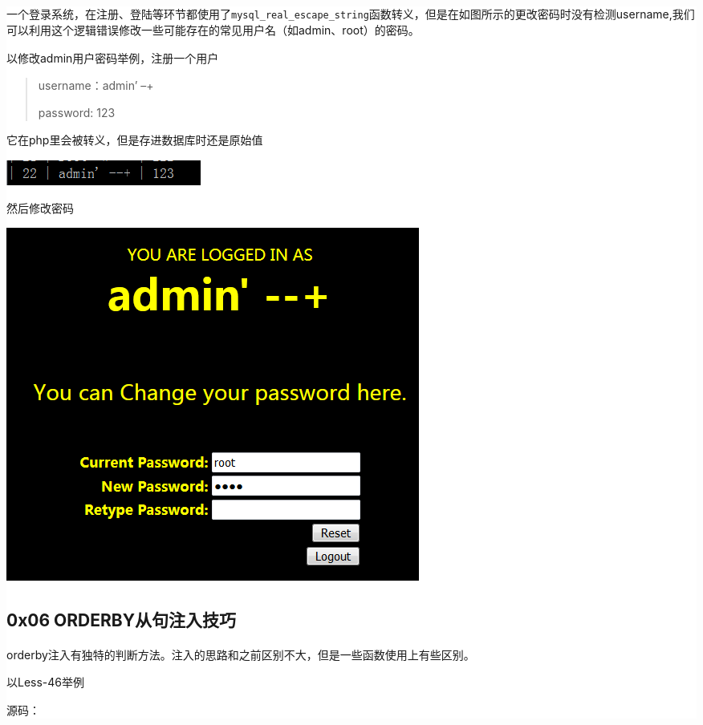 一个登录系统，在注册、登陆等环节都使用了`mysql_real_escape_string`函数转义，但是在如图所示的更改密码时没有检测username,我们可以利用这个逻辑错误修改一些可能存在的常见用户名（如admin、root）的密码。

以修改admin用户密码举例，注册一个用户

> username：admin’ –+
>
> password: 123

它在php里会被转义，但是存进数据库时还是原始值

![](/img/sql/user1.png)

然后修改密码

![](/img/sql/user2.png)

## 0x06 ORDERBY从句注入技巧

orderby注入有独特的判断方法。注入的思路和之前区别不大，但是一些函数使用上有些区别。

以Less-46举例

源码：
